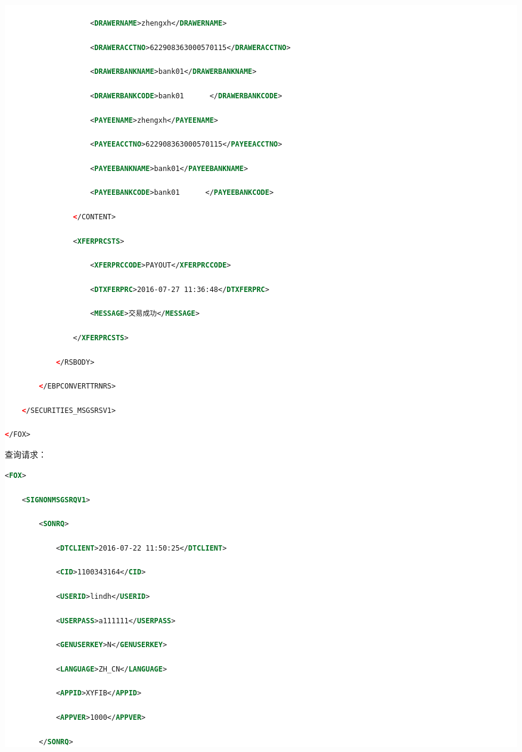 ```xml

                    <DRAWERNAME>zhengxh</DRAWERNAME>

                    <DRAWERACCTNO>622908363000570115</DRAWERACCTNO>

                    <DRAWERBANKNAME>bank01</DRAWERBANKNAME>

                    <DRAWERBANKCODE>bank01      </DRAWERBANKCODE>

                    <PAYEENAME>zhengxh</PAYEENAME>

                    <PAYEEACCTNO>622908363000570115</PAYEEACCTNO>

                    <PAYEEBANKNAME>bank01</PAYEEBANKNAME>

                    <PAYEEBANKCODE>bank01      </PAYEEBANKCODE>

                </CONTENT>

                <XFERPRCSTS>

                    <XFERPRCCODE>PAYOUT</XFERPRCCODE>

                    <DTXFERPRC>2016-07-27 11:36:48</DTXFERPRC>

                    <MESSAGE>交易成功</MESSAGE>

                </XFERPRCSTS>

            </RSBODY>

        </EBPCONVERTTRNRS>

    </SECURITIES_MSGSRSV1>

</FOX>
```

查询请求：

```xml
<FOX>

    <SIGNONMSGSRQV1>

        <SONRQ>

            <DTCLIENT>2016-07-22 11:50:25</DTCLIENT>

            <CID>1100343164</CID>

            <USERID>lindh</USERID>

            <USERPASS>a111111</USERPASS>

            <GENUSERKEY>N</GENUSERKEY>

            <LANGUAGE>ZH_CN</LANGUAGE>

            <APPID>XYFIB</APPID>

            <APPVER>1000</APPVER>

        </SONRQ>
```